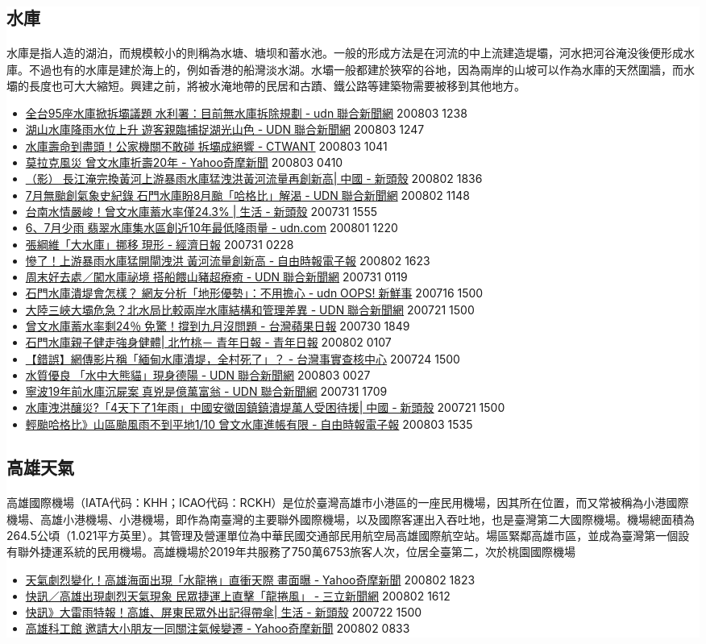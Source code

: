 ## 水庫

水庫是指人造的湖泊，而規模較小的則稱為水塘、塘坝和蓄水池。一般的形成方法是在河流的中上流建造堤壩，河水把河谷淹没後便形成水庫。不過也有的水庫是建於海上的，例如香港的船灣淡水湖。水壩一般都建於狹窄的谷地，因為兩岸的山坡可以作為水庫的天然圍牆，而水壩的長度也可大大縮短。興建之前，將被水淹地帶的民居和古蹟、鐵公路等建築物需要被移到其他地方。
- [全台95座水庫掀拆壩議題 水利署：目前無水庫拆除規劃 - udn 聯合新聞網](https://udn.com/news/story/7266/4751476?from=udn-ch1_breaknews-1-cate9-news "全台95座水庫掀拆壩議題 水利署：目前無水庫拆除規劃 - udn 聯合新聞網") 200803 1238
- [湖山水庫降雨水位上升 遊客親臨捕捉湖光山色 - UDN 聯合新聞網](https://udn.com/news/story/7266/4751497 "湖山水庫降雨水位上升 遊客親臨捕捉湖光山色 - UDN 聯合新聞網") 200803 1247
- [水庫壽命到盡頭！公家機關不敢碰 拆壩成絕響 - CTWANT](https://www.ctwant.com/article/65445 "水庫壽命到盡頭！公家機關不敢碰 拆壩成絕響 - CTWANT") 200803 1041
- [莫拉克風災 曾文水庫折壽20年 - Yahoo奇摩新聞](https://tw.news.yahoo.com/%E8%8E%AB%E6%8B%89%E5%85%8B%E9%A2%A8%E7%81%BD-%E6%9B%BE%E6%96%87%E6%B0%B4%E5%BA%AB%E6%8A%98%E5%A3%BD20%E5%B9%B4-201000109.html "莫拉克風災 曾文水庫折壽20年 - Yahoo奇摩新聞") 200803 0410
- [（影） 長江淹完換黃河上游暴雨水庫猛洩洪黃河流量再創新高| 中國 - 新頭殼](https://newtalk.tw/news/view/2020-08-02/444898 "（影） 長江淹完換黃河上游暴雨水庫猛洩洪黃河流量再創新高| 中國 - 新頭殼") 200802 1836
- [7月無颱創氣象史紀錄 石門水庫盼8月颱「哈格比」解渴 - UDN 聯合新聞網](https://udn.com/news/story/7266/4749245 "7月無颱創氣象史紀錄 石門水庫盼8月颱「哈格比」解渴 - UDN 聯合新聞網") 200802 1148
- [台南水情嚴峻！曾文水庫蓄水率僅24.3% | 生活 - 新頭殼](https://newtalk.tw/news/view/2020-07-31/444039 "台南水情嚴峻！曾文水庫蓄水率僅24.3% | 生活 - 新頭殼") 200731 1555
- [6、7月少雨 翡翠水庫集水區創近10年最低降雨量 - udn.com](https://udn.com/news/story/7323/4747473 "6、7月少雨 翡翠水庫集水區創近10年最低降雨量 - udn.com") 200801 1220
- [張綱維「大水庫」挪移 現形 - 經濟日報](https://money.udn.com/money/story/5648/4744016 "張綱維「大水庫」挪移 現形 - 經濟日報") 200731 0228
- [慘了！上游暴雨水庫猛開閘洩洪 黃河流量創新高 - 自由時報電子報](https://news.ltn.com.tw/news/world/breakingnews/3247580 "慘了！上游暴雨水庫猛開閘洩洪 黃河流量創新高 - 自由時報電子報") 200802 1623
- [周末好去處／闖水庫祕境 搭船餵山豬超療癒 - UDN 聯合新聞網](https://udn.com/news/story/7322/4743541 "周末好去處／闖水庫祕境 搭船餵山豬超療癒 - UDN 聯合新聞網") 200731 0119
- [石門水庫潰堤會怎樣？ 網友分析「地形優勢」：不用擔心 - udn OOPS! 新鮮事](https://udn.com/news/story/120911/4707141 "石門水庫潰堤會怎樣？ 網友分析「地形優勢」：不用擔心 - udn OOPS! 新鮮事") 200716 1500
- [大陸三峽大壩危急？北水局比較兩岸水庫結構和管理差異 - UDN 聯合新聞網](https://udn.com/news/story/7323/4718007 "大陸三峽大壩危急？北水局比較兩岸水庫結構和管理差異 - UDN 聯合新聞網") 200721 1500
- [曾文水庫蓄水率剩24％ 免驚！撐到九月沒問題 - 台灣蘋果日報](https://tw.appledaily.com/life/20200730/PDR6B4KSEP6WES6VAJBE4BLZNI/ "曾文水庫蓄水率剩24％ 免驚！撐到九月沒問題 - 台灣蘋果日報") 200730 1849
- [石門水庫親子健走強身健體| 北竹桃－ 青年日報 - 青年日報](https://www.ydn.com.tw/News/391860 "石門水庫親子健走強身健體| 北竹桃－ 青年日報 - 青年日報") 200802 0107
- [【錯誤】網傳影片稱「緬甸水庫潰堤，全村死了」？ - 台灣事實查核中心](https://tfc-taiwan.org.tw/articles/4213 "【錯誤】網傳影片稱「緬甸水庫潰堤，全村死了」？ - 台灣事實查核中心") 200724 1500
- [水質優良 「水中大熊貓」現身德陽 - UDN 聯合新聞網](https://udn.com/news/story/7332/4750488 "水質優良 「水中大熊貓」現身德陽 - UDN 聯合新聞網") 200803 0027
- [寧波19年前水庫沉屍案 真兇是億萬富翁 - UDN 聯合新聞網](https://udn.com/news/story/7332/4745734 "寧波19年前水庫沉屍案 真兇是億萬富翁 - UDN 聯合新聞網") 200731 1709
- [水庫洩洪釀災?「4天下了1年雨」中國安徽固鎮鎮潰堤萬人受困待援| 中國 - 新頭殼](https://newtalk.tw/news/view/2020-07-21/438682 "水庫洩洪釀災?「4天下了1年雨」中國安徽固鎮鎮潰堤萬人受困待援| 中國 - 新頭殼") 200721 1500
- [輕颱哈格比》山區颱風雨不到平地1/10 曾文水庫進帳有限 - 自由時報電子報](https://news.ltn.com.tw/news/life/breakingnews/3248400 "輕颱哈格比》山區颱風雨不到平地1/10 曾文水庫進帳有限 - 自由時報電子報") 200803 1535

## 高雄天氣

高雄國際機場（IATA代码：KHH；ICAO代码：RCKH）是位於臺灣高雄市小港區的一座民用機場，因其所在位置，而又常被稱為小港國際機場、高雄小港機場、小港機場，即作為南臺灣的主要聯外國際機場，以及國際客運出入吞吐地，也是臺灣第二大國際機場。機場總面積為264.5公頃（1.021平方英里）。其管理及營運單位為中華民國交通部民用航空局高雄國際航空站。場區緊鄰高雄市區，並成為臺灣第一個設有聯外捷運系統的民用機場。高雄機場於2019年共服務了750萬6753旅客人次，位居全臺第二，次於桃園國際機場
- [天氣劇烈變化！高雄海面出現「水龍捲」直衝天際 畫面曝 - Yahoo奇摩新聞](https://tw.news.yahoo.com/%E5%A4%A9%E6%B0%A3%E5%8A%87%E7%83%88%E8%AE%8A%E5%8C%96-%E9%AB%98%E9%9B%84%E6%B5%B7%E9%9D%A2%E5%87%BA%E7%8F%BE-%E6%B0%B4%E9%BE%8D%E6%8D%B2-%E7%9B%B4%E8%A1%9D%E5%A4%A9%E9%9A%9B-%E7%95%AB%E9%9D%A2%E6%9B%9D-102300932.html "天氣劇烈變化！高雄海面出現「水龍捲」直衝天際 畫面曝 - Yahoo奇摩新聞") 200802 1823
- [快訊／高雄出現劇烈天氣現象 民眾捷運上直擊「龍捲風」 - 三立新聞網](https://www.setn.com/News.aspx?NewsID=790255 "快訊／高雄出現劇烈天氣現象 民眾捷運上直擊「龍捲風」 - 三立新聞網") 200802 1612
- [快訊》大雷雨特報！高雄、屏東民眾外出記得帶傘| 生活 - 新頭殼](https://newtalk.tw/news/view/2020-07-22/439612 "快訊》大雷雨特報！高雄、屏東民眾外出記得帶傘| 生活 - 新頭殼") 200722 1500
- [高雄科工館 邀請大小朋友一同關注氣候變遷 - Yahoo奇摩新聞](https://tw.news.yahoo.com/%E9%AB%98%E9%9B%84%E7%A7%91%E5%B7%A5%E9%A4%A8-%E9%82%80%E8%AB%8B%E5%A4%A7%E5%B0%8F%E6%9C%8B%E5%8F%8B-%E5%90%8C%E9%97%9C%E6%B3%A8%E6%B0%A3%E5%80%99%E8%AE%8A%E9%81%B7-003337872.html "高雄科工館 邀請大小朋友一同關注氣候變遷 - Yahoo奇摩新聞") 200802 0833